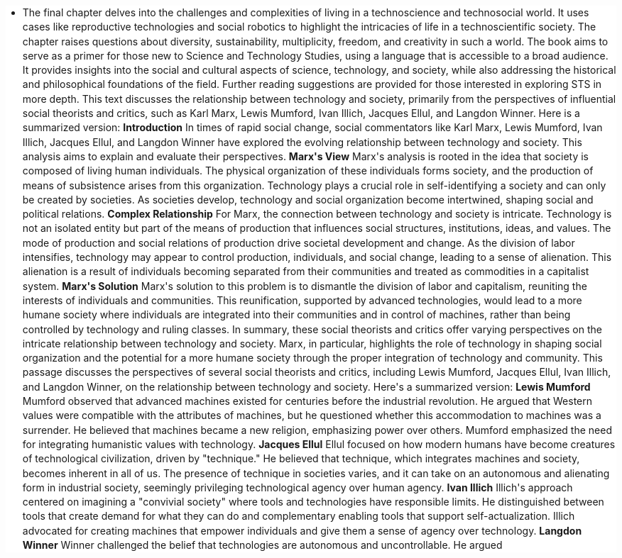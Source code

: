 - The final chapter delves into the challenges and complexities of living in a technoscience and
technosocial world. It uses cases like reproductive technologies and social robotics to highlight
the intricacies of life in a technoscientific society. The chapter raises questions about diversity,
sustainability, multiplicity, freedom, and creativity in such a world.
The book aims to serve as a primer for those new to Science and Technology Studies, using a
language that is accessible to a broad audience. It provides insights into the social and cultural
aspects of science, technology, and society, while also addressing the historical and
philosophical foundations of the field. Further reading suggestions are provided for those
interested in exploring STS in more depth.
This text discusses the relationship between technology and society, primarily from the
perspectives of influential social theorists and critics, such as Karl Marx, Lewis Mumford, Ivan
Illich, Jacques Ellul, and Langdon Winner. Here is a summarized version:
**Introduction**
In times of rapid social change, social commentators like Karl Marx, Lewis Mumford, Ivan Illich,
Jacques Ellul, and Langdon Winner have explored the evolving relationship between technology
and society. This analysis aims to explain and evaluate their perspectives.
**Marx's View**
Marx's analysis is rooted in the idea that society is composed of living human individuals. The
physical organization of these individuals forms society, and the production of means of
subsistence arises from this organization. Technology plays a crucial role in self-identifying a
society and can only be created by societies. As societies develop, technology and social
organization become intertwined, shaping social and political relations.
**Complex Relationship**
For Marx, the connection between technology and society is intricate. Technology is not an
isolated entity but part of the means of production that influences social structures, institutions,
ideas, and values. The mode of production and social relations of production drive societal
development and change. As the division of labor intensifies, technology may appear to control
production, individuals, and social change, leading to a sense of alienation. This alienation is a
result of individuals becoming separated from their communities and treated as commodities in
a capitalist system.
**Marx's Solution**
Marx's solution to this problem is to dismantle the division of labor and capitalism, reuniting the
interests of individuals and communities. This reunification, supported by advanced
technologies, would lead to a more humane society where individuals are integrated into their
communities and in control of machines, rather than being controlled by technology and ruling
classes.
In summary, these social theorists and critics offer varying perspectives on the intricate
relationship between technology and society. Marx, in particular, highlights the role of
technology in shaping social organization and the potential for a more humane society through
the proper integration of technology and community.
This passage discusses the perspectives of several social theorists and critics, including Lewis
Mumford, Jacques Ellul, Ivan Illich, and Langdon Winner, on the relationship between
technology and society. Here's a summarized version:
**Lewis Mumford**
Mumford observed that advanced machines existed for centuries before the industrial
revolution. He argued that Western values were compatible with the attributes of machines, but
he questioned whether this accommodation to machines was a surrender. He believed that
machines became a new religion, emphasizing power over others. Mumford emphasized the
need for integrating humanistic values with technology.
**Jacques Ellul**
Ellul focused on how modern humans have become creatures of technological civilization,
driven by "technique." He believed that technique, which integrates machines and society,
becomes inherent in all of us. The presence of technique in societies varies, and it can take on
an autonomous and alienating form in industrial society, seemingly privileging technological
agency over human agency.
**Ivan Illich**
Illich's approach centered on imagining a "convivial society" where tools and technologies have
responsible limits. He distinguished between tools that create demand for what they can do and
complementary enabling tools that support self-actualization. Illich advocated for creating
machines that empower individuals and give them a sense of agency over technology.
**Langdon Winner**
Winner challenged the belief that technologies are autonomous and uncontrollable. He argued